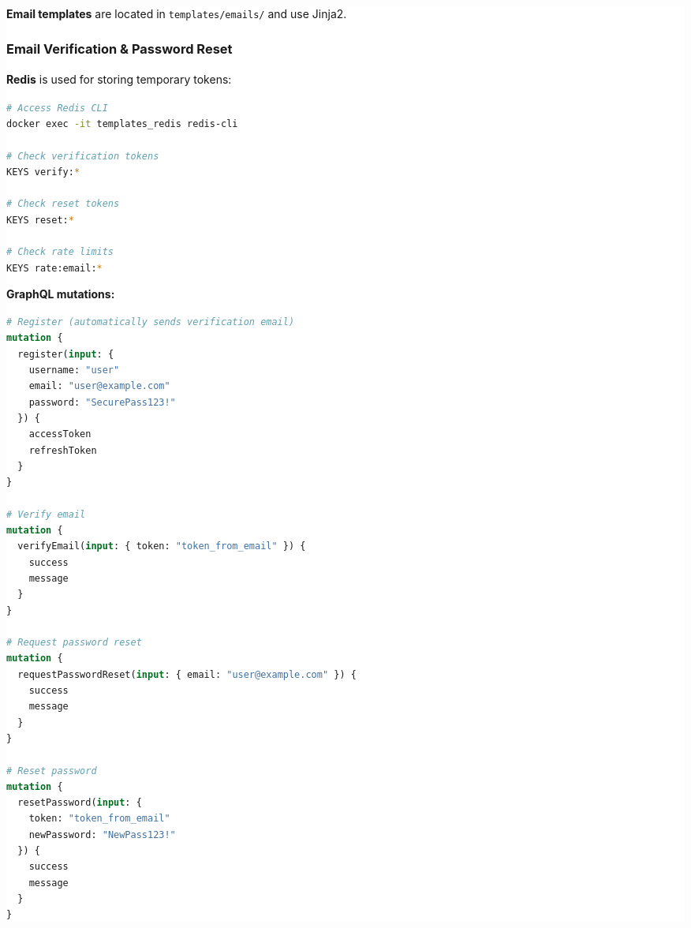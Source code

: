 **Email templates** are located in `templates/emails/` and use Jinja2.

### Email Verification & Password Reset

**Redis** is used for storing temporary tokens:

```bash
# Access Redis CLI
docker exec -it templates_redis redis-cli

# Check verification tokens
KEYS verify:*

# Check reset tokens
KEYS reset:*

# Check rate limits
KEYS rate:email:*
```

**GraphQL mutations:**
```graphql
# Register (automatically sends verification email)
mutation {
  register(input: {
    username: "user"
    email: "user@example.com"
    password: "SecurePass123!"
  }) {
    accessToken
    refreshToken
  }
}

# Verify email
mutation {
  verifyEmail(input: { token: "token_from_email" }) {
    success
    message
  }
}

# Request password reset
mutation {
  requestPasswordReset(input: { email: "user@example.com" }) {
    success
    message
  }
}

# Reset password
mutation {
  resetPassword(input: {
    token: "token_from_email"
    newPassword: "NewPass123!"
  }) {
    success
    message
  }
}
```
